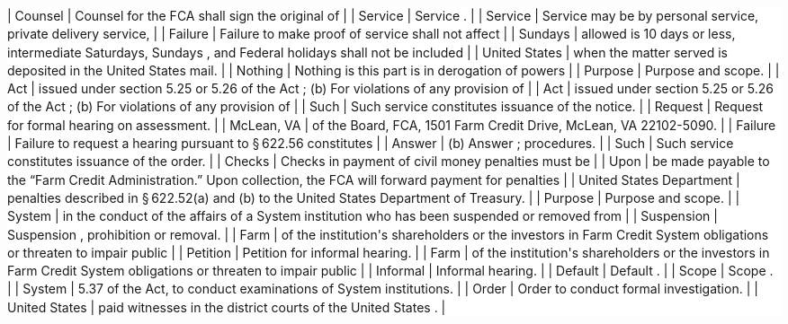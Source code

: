 | Counsel                  | Counsel for the FCA shall sign the original of                                                                               |
| Service                  | Service .                                                                                                                    |
| Service                  | Service may be by personal service, private delivery service,                                                                |
| Failure                  | Failure to make proof of service shall not affect                                                                            |
| Sundays                  | allowed is 10 days or less, intermediate Saturdays, Sundays , and Federal holidays shall not be included                     |
| United States            | when the matter served is deposited in the United States  mail.                                                              |
| Nothing                  | Nothing is this part is in derogation of powers                                                                              |
| Purpose                  | Purpose  and scope.                                                                                                          |
| Act                      | issued under section 5.25 or 5.26 of the Act ; (b) For violations of any provision of                                        |
| Act                      | issued under section 5.25 or 5.26 of the Act ; (b) For violations of any provision of                                        |
| Such                     | Such  service constitutes issuance of the notice.                                                                            |
| Request                  | Request  for formal hearing on assessment.                                                                                   |
| McLean, VA               | of the Board, FCA, 1501 Farm Credit Drive, McLean, VA  22102-5090.                                                           |
| Failure                  | Failure to request a hearing pursuant to &#167;&#8201;622.56 constitutes                                                     |
| Answer                   | (b)  Answer ; procedures.                                                                                                    |
| Such                     | Such  service constitutes issuance of the order.                                                                             |
| Checks                   | Checks in payment of civil money penalties must be                                                                           |
| Upon                     | be made payable to the &#8220;Farm Credit Administration.&#8221; Upon collection, the FCA will forward payment for penalties |
| United States Department | penalties described in &#167;&#8201;622.52(a) and (b) to the United States Department  of Treasury.                          |
| Purpose                  | Purpose  and scope.                                                                                                          |
| System                   | in the conduct of the affairs of a System institution who has been suspended or removed from                                 |
| Suspension               | Suspension , prohibition or removal.                                                                                         |
| Farm                     | of the institution's shareholders or the investors in Farm Credit System obligations or threaten to impair public            |
| Petition                 | Petition  for informal hearing.                                                                                              |
| Farm                     | of the institution's shareholders or the investors in Farm Credit System obligations or threaten to impair public            |
| Informal                 | Informal  hearing.                                                                                                           |
| Default                  | Default .                                                                                                                    |
| Scope                    | Scope .                                                                                                                      |
| System                   | 5.37 of the Act, to conduct examinations of System  institutions.                                                            |
| Order                    | Order  to conduct formal investigation.                                                                                      |
| United States            | paid witnesses in the district courts of the United States .                                                                 |
